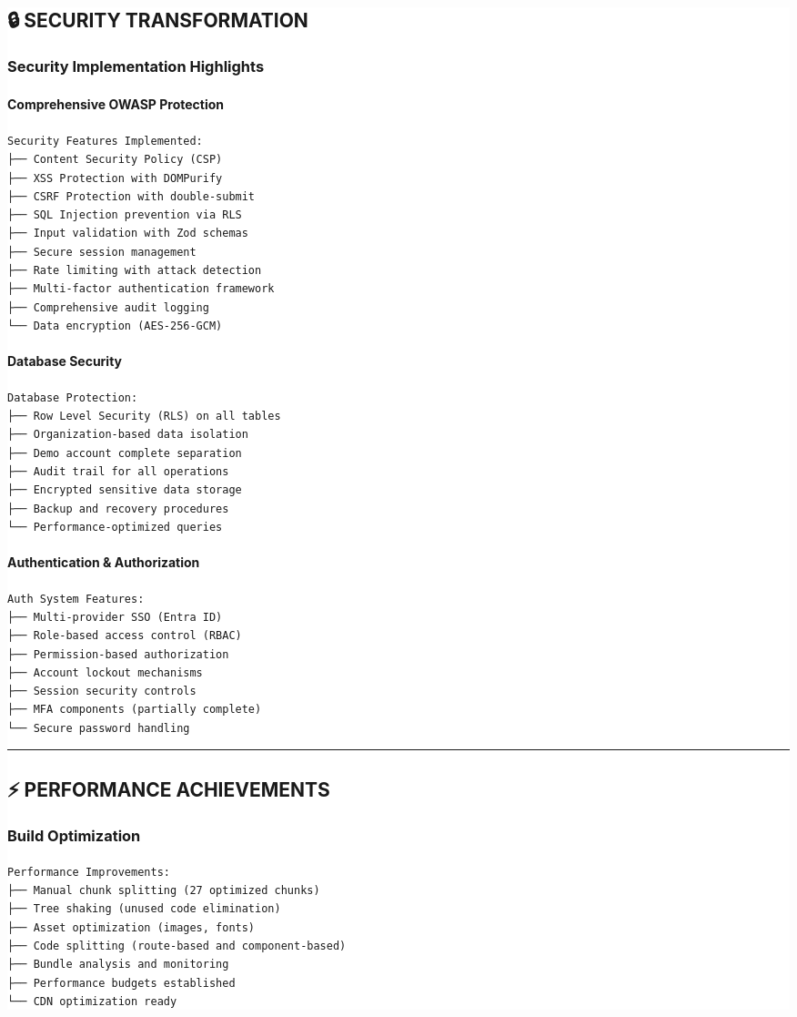 
## 🔒 SECURITY TRANSFORMATION

### Security Implementation Highlights

#### Comprehensive OWASP Protection
```
Security Features Implemented:
├── Content Security Policy (CSP)
├── XSS Protection with DOMPurify
├── CSRF Protection with double-submit
├── SQL Injection prevention via RLS
├── Input validation with Zod schemas
├── Secure session management
├── Rate limiting with attack detection
├── Multi-factor authentication framework
├── Comprehensive audit logging
└── Data encryption (AES-256-GCM)
```

#### Database Security
```
Database Protection:
├── Row Level Security (RLS) on all tables
├── Organization-based data isolation
├── Demo account complete separation
├── Audit trail for all operations
├── Encrypted sensitive data storage
├── Backup and recovery procedures
└── Performance-optimized queries
```

#### Authentication & Authorization
```
Auth System Features:
├── Multi-provider SSO (Entra ID)
├── Role-based access control (RBAC)
├── Permission-based authorization
├── Account lockout mechanisms
├── Session security controls
├── MFA components (partially complete)
└── Secure password handling
```

---

## ⚡ PERFORMANCE ACHIEVEMENTS

### Build Optimization
```
Performance Improvements:
├── Manual chunk splitting (27 optimized chunks)
├── Tree shaking (unused code elimination)
├── Asset optimization (images, fonts)
├── Code splitting (route-based and component-based)
├── Bundle analysis and monitoring
├── Performance budgets established
└── CDN optimization ready
```

